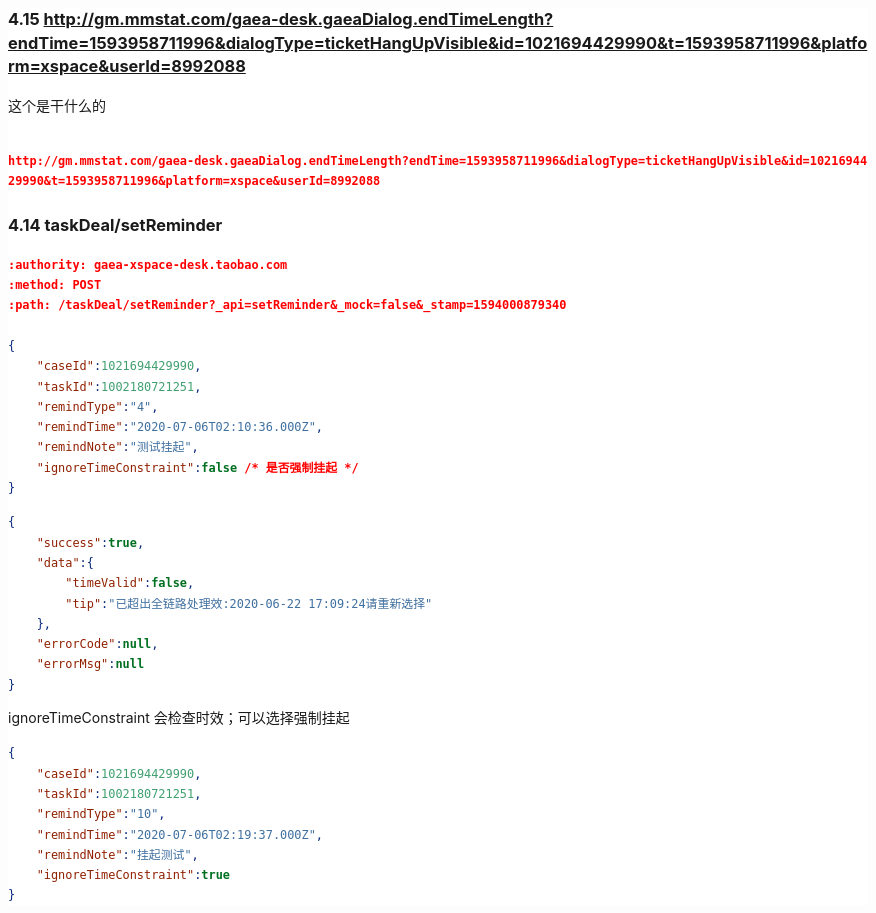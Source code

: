 ```json

```

### 4.15 http://gm.mmstat.com/gaea-desk.gaeaDialog.endTimeLength?endTime=1593958711996&dialogType=ticketHangUpVisible&id=1021694429990&t=1593958711996&platform=xspace&userId=8992088
这个是干什么的

```json

http://gm.mmstat.com/gaea-desk.gaeaDialog.endTimeLength?endTime=1593958711996&dialogType=ticketHangUpVisible&id=1021694429990&t=1593958711996&platform=xspace&userId=8992088


```
### 4.14 taskDeal/setReminder

```json
:authority: gaea-xspace-desk.taobao.com
:method: POST
:path: /taskDeal/setReminder?_api=setReminder&_mock=false&_stamp=1594000879340

{
    "caseId":1021694429990,
    "taskId":1002180721251,
    "remindType":"4",
    "remindTime":"2020-07-06T02:10:36.000Z",
    "remindNote":"测试挂起",
    "ignoreTimeConstraint":false /* 是否强制挂起 */
}

```

```json
{
    "success":true,
    "data":{
        "timeValid":false,
        "tip":"已超出全链路处理效:2020-06-22 17:09:24请重新选择"
    },
    "errorCode":null,
    "errorMsg":null
}
```
ignoreTimeConstraint 会检查时效；可以选择强制挂起

```json
{
    "caseId":1021694429990,
    "taskId":1002180721251,
    "remindType":"10",
    "remindTime":"2020-07-06T02:19:37.000Z",
    "remindNote":"挂起测试",
    "ignoreTimeConstraint":true
}


```
